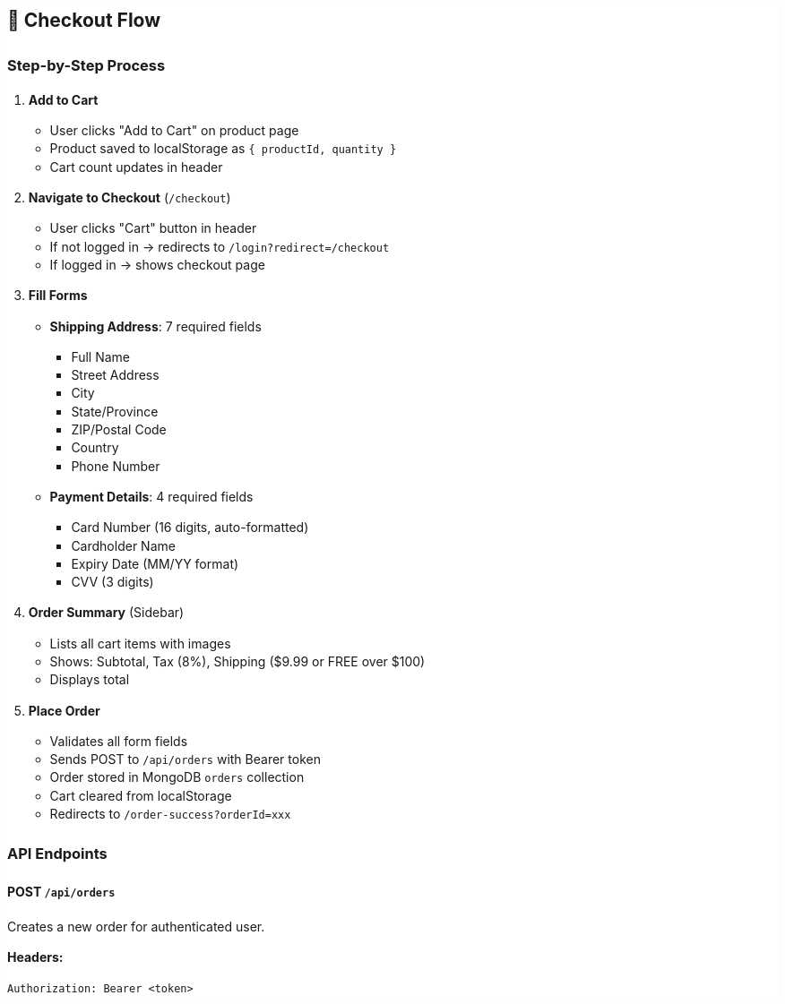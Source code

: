 ## 🛒 Checkout Flow

### Step-by-Step Process

1. **Add to Cart**

   - User clicks "Add to Cart" on product page
   - Product saved to localStorage as `{ productId, quantity }`
   - Cart count updates in header

2. **Navigate to Checkout** (`/checkout`)

   - User clicks "Cart" button in header
   - If not logged in → redirects to `/login?redirect=/checkout`
   - If logged in → shows checkout page

3. **Fill Forms**

   - **Shipping Address**: 7 required fields

     - Full Name
     - Street Address
     - City
     - State/Province
     - ZIP/Postal Code
     - Country
     - Phone Number

   - **Payment Details**: 4 required fields
     - Card Number (16 digits, auto-formatted)
     - Cardholder Name
     - Expiry Date (MM/YY format)
     - CVV (3 digits)

4. **Order Summary** (Sidebar)

   - Lists all cart items with images
   - Shows: Subtotal, Tax (8%), Shipping ($9.99 or FREE over $100)
   - Displays total

5. **Place Order**
   - Validates all form fields
   - Sends POST to `/api/orders` with Bearer token
   - Order stored in MongoDB `orders` collection
   - Cart cleared from localStorage
   - Redirects to `/order-success?orderId=xxx`

### API Endpoints

#### POST `/api/orders`

Creates a new order for authenticated user.

**Headers:**

```
Authorization: Bearer <token>
```
